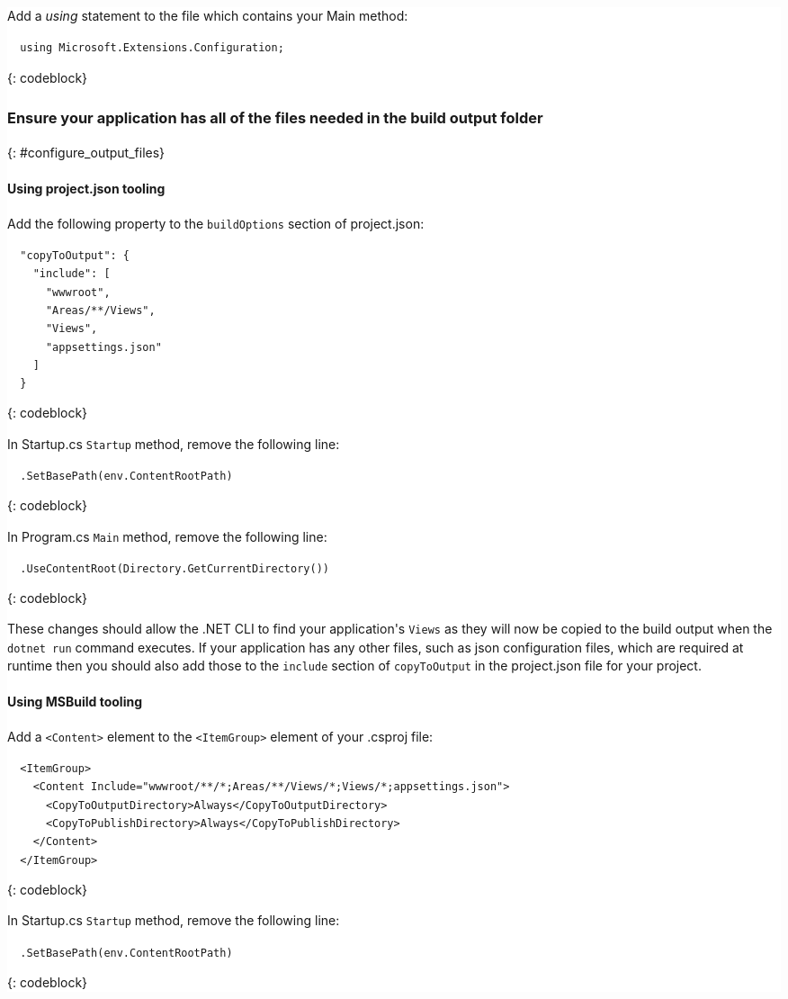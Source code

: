 Add a *using* statement to the file which contains your Main method:
```
  using Microsoft.Extensions.Configuration;
```
{: codeblock}

### Ensure your application has all of the files needed in the build output folder
{: #configure_output_files}

#### Using project.json tooling

Add the following property to the `buildOptions` section of project.json:
```
  "copyToOutput": {
    "include": [
      "wwwroot",
      "Areas/**/Views",
      "Views",
      "appsettings.json"
    ]
  }
```
{: codeblock}

In Startup.cs `Startup` method, remove the following line:
```
  .SetBasePath(env.ContentRootPath)
```
{: codeblock}

In Program.cs `Main` method, remove the following line:
```
  .UseContentRoot(Directory.GetCurrentDirectory())
```
{: codeblock}

These changes should allow the .NET CLI to find your application's `Views` as they will now be copied to the build output when the `dotnet run` command executes.  If your application has any other files, such as json configuration files, which are required at runtime then you should also add those to the `include` section of `copyToOutput` in the project.json file for your project.

#### Using MSBuild tooling

Add a `<Content>` element to the `<ItemGroup>` element of your .csproj file:
```
  <ItemGroup>
    <Content Include="wwwroot/**/*;Areas/**/Views/*;Views/*;appsettings.json">
      <CopyToOutputDirectory>Always</CopyToOutputDirectory>
      <CopyToPublishDirectory>Always</CopyToPublishDirectory>
    </Content>
  </ItemGroup>
```
{: codeblock}

In Startup.cs `Startup` method, remove the following line:
```
  .SetBasePath(env.ContentRootPath)
```
{: codeblock}
